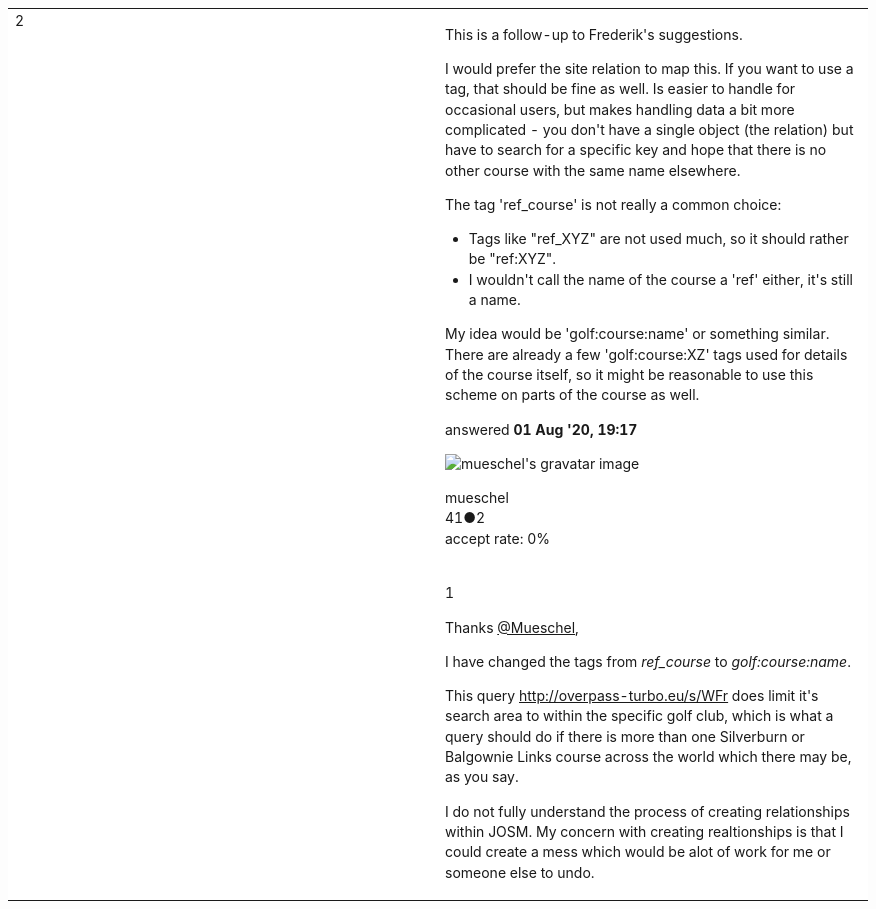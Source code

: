 <table style="width:100%;">
<colgroup>
<col style="width: 50%" />
<col style="width: 50%" />
</colgroup>
<tbody>
<tr>
<td style="width: 30px; vertical-align: top"><div class="vote-buttons">
<span id="post-75980-upvote" class="ajax-command post-vote up" rel="nofollow" title="I like this post (click again to cancel)"> </span>
<div id="post-75980-score" class="post-score" title="current number of votes">
2
</div>
<span id="post-75980-downvote" class="ajax-command post-vote down" rel="nofollow" title="I dont like this post (click again to cancel)"> </span>
</div></td>
<td><div class="item-right">
<div class="answer-body">
<p>This is a follow-up to Frederik's suggestions.</p>
<p>I would prefer the site relation to map this. If you want to use a tag, that should be fine as well. Is easier to handle for occasional users, but makes handling data a bit more complicated - you don't have a single object (the relation) but have to search for a specific key and hope that there is no other course with the same name elsewhere.</p>
<p>The tag 'ref_course' is not really a common choice:</p>
<ul>
<li>Tags like "ref_XYZ" are not used much, so it should rather be "ref:XYZ".</li>
<li>I wouldn't call the name of the course a 'ref' either, it's still a name.</li>
</ul>
<p>My idea would be 'golf:course:name' or something similar. There are already a few 'golf:course:XZ' tags used for details of the course itself, so it might be reasonable to use this scheme on parts of the course as well.</p>
</div>
<div class="answer-controls post-controls">
&#10;</div>
<div class="post-update-info-container">
<div class="post-update-info post-update-info-user">
<p>answered <strong>01 Aug '20, 19:17</strong></p>
<img src="https://secure.gravatar.com/avatar/9fbbc400eb10c1432ab84779b6f7e539?s=32&amp;d=identicon&amp;r=g" class="gravatar" width="32" height="32" alt="mueschel&#39;s gravatar image" />
<p><span>mueschel</span><br />
<span class="score" title="41 reputation points">41</span><span title="2 badges"><span class="bronze">●</span><span class="badgecount">2</span></span><br />
<span class="accept_rate" title="Rate of the user&#39;s accepted answers">accept rate:</span> <span title="mueschel has no accepted answers">0%</span> </br></br></p>
</div>
</div>
<div id="comments-container-75980" class="comments-container">
<span id="75984"></span>
<div id="comment-75984" class="comment">
<div id="post-75984-score" class="comment-score">
1
</div>
<div class="comment-text">
<p>Thanks <a href="https://help.openstreetmap.org/users/14343/mueschel"></a><a href="https://help.openstreetmap.org/users/14343/mueschel">@Mueschel</a>,</p>
<p>I have changed the tags from <em>ref_course</em> to <em>golf:course:name</em>.</p>
<p>This query <a href="http://overpass-turbo.eu/s/WFr">http://overpass-turbo.eu/s/WFr</a> does limit it's search area to within the specific golf club, which is what a query should do if there is more than one Silverburn or Balgownie Links course across the world which there may be, as you say.</p>
<p>I do not fully understand the process of creating relationships within JOSM. My concern with creating realtionships is that I could create a mess which would be alot of work for me or someone else to undo.</p>